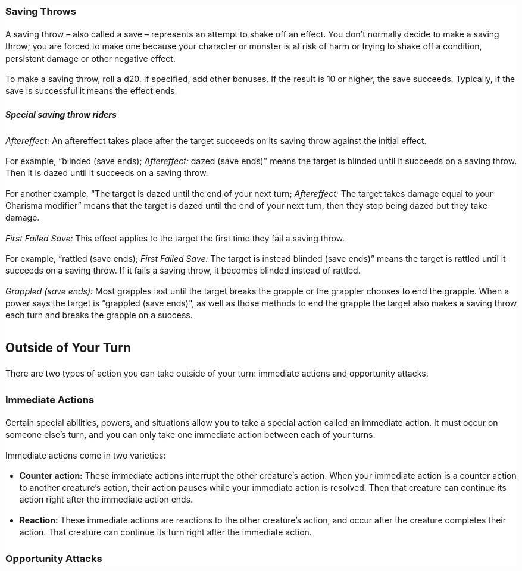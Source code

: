 ### Saving Throws  

A saving throw – also called a save – represents an attempt to shake off an effect. You don’t normally decide to make a saving throw; you are forced to make one because your character or monster is at risk of harm or trying to shake off a condition, persistent damage or other negative effect.  

To make a saving throw, roll a d20. If specified, add other bonuses. If the result is 10 or higher, the save succeeds. Typically, if the save is successful it means the effect ends.  

##### Special saving throw riders

*Aftereffect:* An aftereffect takes place after the target succeeds on its saving throw against the initial effect. 

For example, “blinded (save ends); *Aftereffect:* dazed (save ends)" means the target is blinded until it succeeds on a saving throw. Then it is dazed until it succeeds on a saving throw. 

For another example, “The target is dazed until the end of your next turn; *Aftereffect:* The target takes damage equal to your Charisma modifier” means that the target is dazed until the end of your next turn, then they stop being dazed but they take damage. 

*First Failed Save:* This effect applies to the target the first time they fail a saving throw. 

For example, “rattled (save ends); *First Failed Save:* The target is instead blinded (save ends)” means the target is rattled until it succeeds on a saving throw. If it fails a saving throw, it becomes blinded instead of rattled. 

*Grappled (save ends):* Most grapples last until the target breaks the grapple or the grappler chooses to end the grapple. When a power says the target is “grappled (save ends)", as well as those methods to end the grapple the target also makes a saving throw each turn and breaks the grapple on a success.  

## Outside of Your Turn  

There are two types of action you can take outside of your turn: immediate actions and opportunity attacks.   

### Immediate Actions   

Certain special abilities, powers, and situations allow you to take a special action called an immediate action. It must occur on someone else’s turn, and you can only take one immediate action between each of your turns.   

Immediate actions come in two varieties: 

* **Counter action:** These immediate actions interrupt the other creature’s action. When your immediate action is a counter action to another creature’s action, their action pauses while your immediate action is resolved. Then that creature can continue its action right after the immediate action ends. 

* **Reaction:** These immediate actions are reactions to the other creature’s action, and occur after the creature completes their action. That creature can continue its turn right after the immediate action. 

### Opportunity Attacks  
